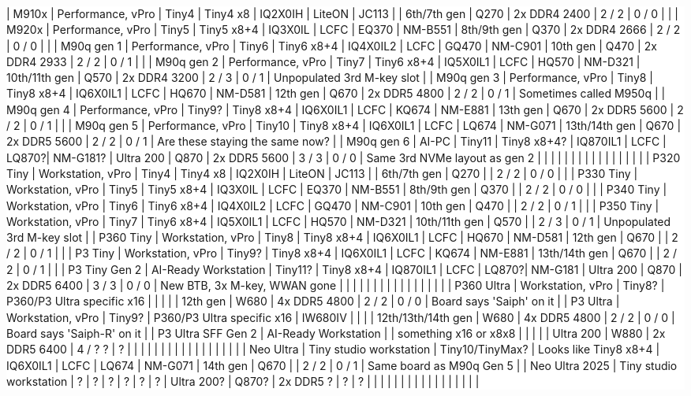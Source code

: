 | M910x          | Performance, vPro    | Tiny4       | Tiny4 x8                   | IQ2X0IH    | LiteON | JC113 |            | 6th/7th gen            | Q270    | 2x DDR4 2400 | 2 / 2       | 0 / 0       |                                   |
| M920x          | Performance, vPro    | Tiny5       | Tiny5 x8+4                 | IQ3X0IL    | LCFC   | EQ370 | NM-B551    | 8th/9th gen            | Q370    | 2x DDR4 2666 | 2 / 2       | 0 / 0       |                                   |
| M90q gen 1     | Performance, vPro    | Tiny6       | Tiny6 x8+4                 | IQ4X0IL2   | LCFC   | GQ470 | NM-C901    | 10th gen               | Q470    | 2x DDR4 2933 | 2 / 2       | 0 / 1       |                                   |
| M90q gen 2     | Performance, vPro    | Tiny7       | Tiny6 x8+4                 | IQ5X0IL1   | LCFC   | HQ570 | NM-D321    | 10th/11th gen          | Q570    | 2x DDR4 3200 | 2 / 3       | 0 / 1       | Unpopulated 3rd M-key slot        |
| M90q gen 3     | Performance, vPro    | Tiny8       | Tiny8 x8+4                 | IQ6X0IL1   | LCFC   | HQ670 | NM-D581    | 12th gen               | Q670    | 2x DDR5 4800 | 2 / 2       | 0 / 1       | Sometimes called M950q            |
| M90q gen 4     | Performance, vPro    | Tiny9?      | Tiny8 x8+4                 | IQ6X0IL1   | LCFC   | KQ674 | NM-E881    | 13th gen               | Q670    | 2x DDR5 5600 | 2 / 2       | 0 / 1       |                                   |
| M90q gen 5     | Performance, vPro    | Tiny10      | Tiny8 x8+4                 | IQ6X0IL1   | LCFC   | LQ674 | NM-G071    | 13th/14th gen          | Q670    | 2x DDR5 5600 | 2 / 2       | 0 / 1       | Are these staying the same now?   |
| M90q gen 6     | AI-PC                | Tiny11      | Tiny8 x8+4?                | IQ870IL1   | LCFC   | LQ870?| NM-G181?   | Ultra 200              | Q870    | 2x DDR5 5600 | 3 / 3       | 0 / 0       | Same 3rd NVMe layout as gen 2     |
|                |                      |             |                            |            |        |       |            |                        |         |              |             |             |                                   |
| P320 Tiny      | Workstation, vPro    | Tiny4       | Tiny4 x8                   | IQ2X0IH    | LiteON | JC113 |            | 6th/7th gen            | Q270    |              | 2 / 2       | 0 / 0       |                                   |
| P330 Tiny      | Workstation, vPro    | Tiny5       | Tiny5 x8+4                 | IQ3X0IL    | LCFC   | EQ370 | NM-B551    | 8th/9th gen            | Q370    |              | 2 / 2       | 0 / 0       |                                   |
| P340 Tiny      | Workstation, vPro    | Tiny6       | Tiny6 x8+4                 | IQ4X0IL2   | LCFC   | GQ470 | NM-C901    | 10th gen               | Q470    |              | 2 / 2       | 0 / 1       |                                   |
| P350 Tiny      | Workstation, vPro    | Tiny7       | Tiny6 x8+4                 | IQ5X0IL1   | LCFC   | HQ570 | NM-D321    | 10th/11th gen          | Q570    |              | 2 / 3       | 0 / 1       | Unpopulated 3rd M-key slot        |
| P360 Tiny      | Workstation, vPro    | Tiny8       | Tiny8 x8+4                 | IQ6X0IL1   | LCFC   | HQ670 | NM-D581    | 12th gen               | Q670    |              | 2 / 2       | 0 / 1       |                                   |
| P3 Tiny        | Workstation, vPro    | Tiny9?      | Tiny8 x8+4                 | IQ6X0IL1   | LCFC   | KQ674 | NM-E881    | 13th/14th gen          | Q670    |              | 2 / 2       | 0 / 1       |                                   |
| P3 Tiny Gen 2  | AI-Ready Workstation | Tiny11?     | Tiny8 x8+4                 | IQ870IL1   | LCFC   | LQ870?| NM-G181    | Ultra 200              | Q870    | 2x DDR5 6400 | 3 / 3       | 0 / 0       | New BTB, 3x M-key, WWAN gone      |
|                |                      |             |                            |            |        |       |            |                        |         |              |             |             |                                   |
| P360 Ultra     | Workstation, vPro    | Tiny8?      | P360/P3 Ultra specific x16 |            |        |       |            | 12th gen               | W680    | 4x DDR5 4800 | 2 / 2       | 0 / 0       | Board says 'Saiph' on it          |
| P3 Ultra       | Workstation, vPro    | Tiny9?      | P360/P3 Ultra specific x16 | IW680IV    |        |       |            | 12th/13th/14th gen     | W680    | 4x DDR5 4800 | 2 / 2       | 0 / 0       | Board says 'Saiph-R' on it        |
| P3 Ultra SFF Gen 2 | AI-Ready Workstation |         | something x16 or x8x8      |            |        |       |            | Ultra 200              | W880    | 2x DDR5 6400 | 4 / ? ?     | ?           |                                   |
|                |                      |             |                            |            |        |       |            |                        |         |              |             |             |                                   |
| Neo Ultra      | Tiny studio workstation | Tiny10/TinyMax? | Looks like Tiny8 x8+4 | IQ6X0IL1 | LCFC   | LQ674 | NM-G071    | 14th gen               | Q670    |              | 2 / 2       | 0 / 1       | Same board as M90q Gen 5          |
| Neo Ultra 2025 | Tiny studio workstation | ?        | ?                          | ?          | ?      | ?     | ?          | Ultra 200?             | Q870?   | 2x DDR5 ?    | ?           | ?           |                                   |
|                |                      |             |                            |            |        |       |            |                        |         |              |             |             |                                   |